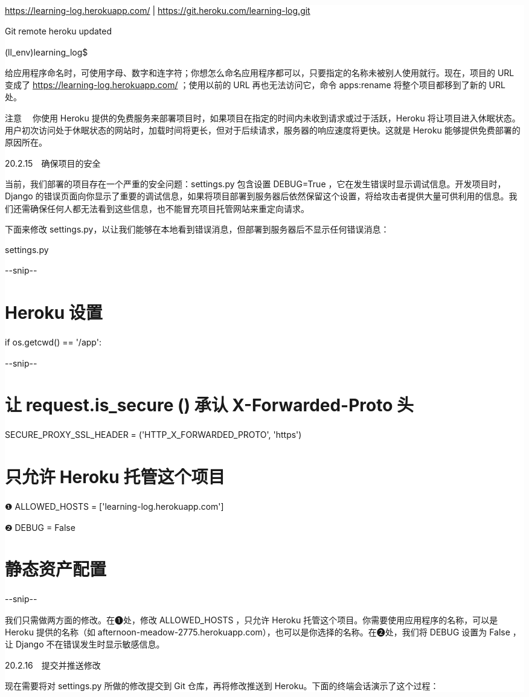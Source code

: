 https://learning-log.herokuapp.com/ | https://git.heroku.com/learning-log.git


Git remote heroku updated


(ll_env)learning_log$


给应用程序命名时，可使用字母、数字和连字符；你想怎么命名应用程序都可以，只要指定的名称未被别人使用就行。现在，项目的 URL 变成了 https://learning-log.herokuapp.com/ ；使用以前的 URL 再也无法访问它，命令 apps:rename 将整个项目都移到了新的 URL 处。

注意 　你使用 Heroku 提供的免费服务来部署项目时，如果项目在指定的时间内未收到请求或过于活跃，Heroku 将让项目进入休眠状态。用户初次访问处于休眠状态的网站时，加载时间将更长，但对于后续请求，服务器的响应速度将更快。这就是 Heroku 能够提供免费部署的原因所在。

20.2.15　确保项目的安全

当前，我们部署的项目存在一个严重的安全问题：settings.py 包含设置 DEBUG=True ，它在发生错误时显示调试信息。开发项目时，Django 的错误页面向你显示了重要的调试信息，如果将项目部署到服务器后依然保留这个设置，将给攻击者提供大量可供利用的信息。我们还需确保任何人都无法看到这些信息，也不能冒充项目托管网站来重定向请求。

下面来修改 settings.py，以让我们能够在本地看到错误消息，但部署到服务器后不显示任何错误消息：

settings.py


--snip--


# Heroku 设置

if os.getcwd() == '/app':


--snip--


# 让 request.is_secure () 承认 X-Forwarded-Proto 头

SECURE_PROXY_SSL_HEADER = ('HTTP_X_FORWARDED_PROTO', 'https')


# 只允许 Heroku 托管这个项目

❶ ALLOWED_HOSTS = ['learning-log.herokuapp.com']


❷ DEBUG = False


# 静态资产配置

--snip--


我们只需做两方面的修改。在❶处，修改 ALLOWED_HOSTS ，只允许 Heroku 托管这个项目。你需要使用应用程序的名称，可以是 Heroku 提供的名称（如 afternoon-meadow-2775.herokuapp.com），也可以是你选择的名称。在❷处，我们将 DEBUG 设置为 False ，让 Django 不在错误发生时显示敏感信息。

20.2.16　提交并推送修改

现在需要将对 settings.py 所做的修改提交到 Git 仓库，再将修改推送到 Heroku。下面的终端会话演示了这个过程：

